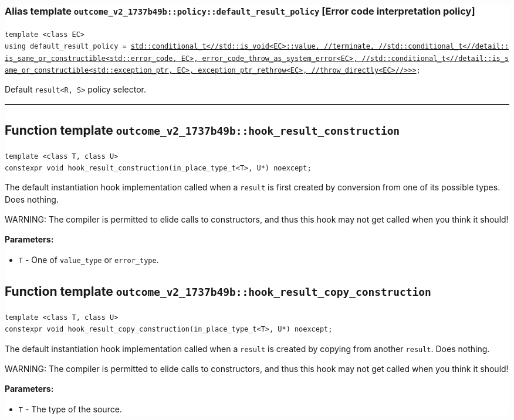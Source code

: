 ### Alias template `outcome_v2_1737b49b::policy::default_result_policy` \[Error code interpretation policy\]<a id="outcome_v2_1737b49b::policy::default_result_policy-EC-"></a>

<pre><code class="language-cpp">template &lt;class EC&gt;
using default_result_policy = <a href='http://en.cppreference.com/mwiki/index.php?title=Special%3ASearch&search=std::conditional_t%3c//std::is_void%3cEC%3e::value,//terminate,//std::conditional_t%3c//detail::is_same_or_constructible%3cstd::error_code,EC%3e,error_code_throw_as_system_error%3cEC%3e,//std::conditional_t%3c//detail::is_same_or_constructible%3cstd::exception_ptr,EC%3e,exception_ptr_rethrow%3cEC%3e,//throw_directly%3cEC%3e//%3e%3e%3e'>std::conditional_t&lt;//std::is_void&lt;EC&gt;::value, //terminate, //std::conditional_t&lt;//detail::is_same_or_constructible&lt;std::error_code, EC&gt;, error_code_throw_as_system_error&lt;EC&gt;, //std::conditional_t&lt;//detail::is_same_or_constructible&lt;std::exception_ptr, EC&gt;, exception_ptr_rethrow&lt;EC&gt;, //throw_directly&lt;EC&gt;//&gt;&gt;&gt;</a>;</code></pre>

Default `result<R, S>` policy selector.

-----

## Function template `outcome_v2_1737b49b::hook_result_construction`<a id="outcome_v2_1737b49b::hook_result_construction(in_place_type_t-T-,U*)"></a>

<pre><code class="language-cpp">template &lt;class T, class U&gt;
constexpr void hook_result_construction(in_place_type_t&lt;T&gt;, U*) noexcept;</code></pre>

The default instantiation hook implementation called when a `result` is first created by conversion from one of its possible types. Does nothing.

WARNING: The compiler is permitted to elide calls to constructors, and thus this hook may not get called when you think it should\!

**Parameters:**

  - <a id="outcome_v2_1737b49b::hook_result_construction(in_place_type_t-T-,U*).T"></a>`T` - One of  `value_type` or `error_type`.

## Function template `outcome_v2_1737b49b::hook_result_copy_construction`<a id="outcome_v2_1737b49b::hook_result_copy_construction(in_place_type_t-T-,U*)"></a>

<pre><code class="language-cpp">template &lt;class T, class U&gt;
constexpr void hook_result_copy_construction(in_place_type_t&lt;T&gt;, U*) noexcept;</code></pre>

The default instantiation hook implementation called when a `result` is created by copying from another `result`. Does nothing.

WARNING: The compiler is permitted to elide calls to constructors, and thus this hook may not get called when you think it should\!

**Parameters:**

  - <a id="outcome_v2_1737b49b::hook_result_copy_construction(in_place_type_t-T-,U*).T"></a>`T` - The type of the source.
